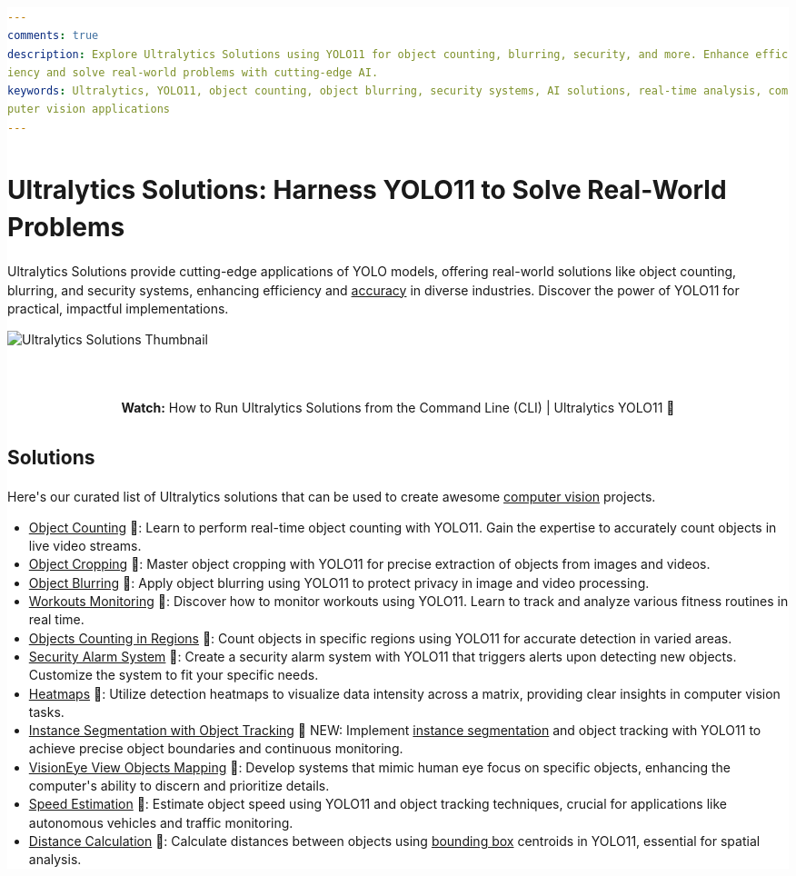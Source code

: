 ```yaml
---
comments: true
description: Explore Ultralytics Solutions using YOLO11 for object counting, blurring, security, and more. Enhance efficiency and solve real-world problems with cutting-edge AI.
keywords: Ultralytics, YOLO11, object counting, object blurring, security systems, AI solutions, real-time analysis, computer vision applications
---
```


# Ultralytics Solutions: Harness YOLO11 to Solve Real-World Problems

Ultralytics Solutions provide cutting-edge applications of YOLO models, offering real-world solutions like object counting, blurring, and security systems, enhancing efficiency and [accuracy](https://www.ultralytics.com/glossary/accuracy) in diverse industries. Discover the power of YOLO11 for practical, impactful implementations.

![Ultralytics Solutions Thumbnail](https://github.com/ultralytics/docs/releases/download/0/ultralytics-solutions-thumbnail.avif)

<p align="center">
  <br>
  <iframe loading="lazy" width="720" height="405" src="https://www.youtube.com/embed/bjkt5OE_ANA"
    title="YouTube video player" frameborder="0"
    allow="accelerometer; autoplay; clipboard-write; encrypted-media; gyroscope; picture-in-picture; web-share"
    allowfullscreen>
  </iframe>
  <br>
  <strong>Watch:</strong> How to Run Ultralytics Solutions from the Command Line (CLI) | Ultralytics YOLO11 🚀
</p>

## Solutions

Here's our curated list of Ultralytics solutions that can be used to create awesome [computer vision](https://www.ultralytics.com/glossary/computer-vision-cv) projects.

- [Object Counting](../guides/object-counting.md) 🚀: Learn to perform real-time object counting with YOLO11. Gain the expertise to accurately count objects in live video streams.
- [Object Cropping](../guides/object-cropping.md) 🚀: Master object cropping with YOLO11 for precise extraction of objects from images and videos.
- [Object Blurring](../guides/object-blurring.md) 🚀: Apply object blurring using YOLO11 to protect privacy in image and video processing.
- [Workouts Monitoring](../guides/workouts-monitoring.md) 🚀: Discover how to monitor workouts using YOLO11. Learn to track and analyze various fitness routines in real time.
- [Objects Counting in Regions](../guides/region-counting.md) 🚀: Count objects in specific regions using YOLO11 for accurate detection in varied areas.
- [Security Alarm System](../guides/security-alarm-system.md) 🚀: Create a security alarm system with YOLO11 that triggers alerts upon detecting new objects. Customize the system to fit your specific needs.
- [Heatmaps](../guides/heatmaps.md) 🚀: Utilize detection heatmaps to visualize data intensity across a matrix, providing clear insights in computer vision tasks.
- [Instance Segmentation with Object Tracking](../guides/instance-segmentation-and-tracking.md) 🚀 NEW: Implement [instance segmentation](https://www.ultralytics.com/glossary/instance-segmentation) and object tracking with YOLO11 to achieve precise object boundaries and continuous monitoring.
- [VisionEye View Objects Mapping](../guides/vision-eye.md) 🚀: Develop systems that mimic human eye focus on specific objects, enhancing the computer's ability to discern and prioritize details.
- [Speed Estimation](../guides/speed-estimation.md) 🚀: Estimate object speed using YOLO11 and object tracking techniques, crucial for applications like autonomous vehicles and traffic monitoring.
- [Distance Calculation](../guides/distance-calculation.md) 🚀: Calculate distances between objects using [bounding box](https://www.ultralytics.com/glossary/bounding-box) centroids in YOLO11, essential for spatial analysis.